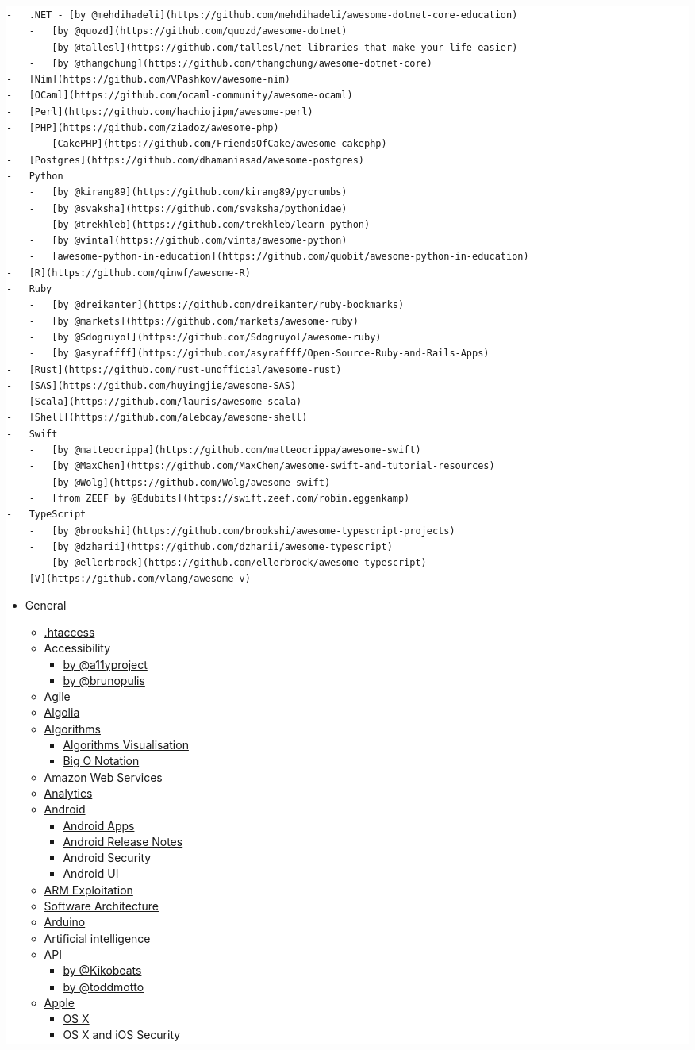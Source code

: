     -   .NET - [by @mehdihadeli](https://github.com/mehdihadeli/awesome-dotnet-core-education)
        -   [by @quozd](https://github.com/quozd/awesome-dotnet)
        -   [by @tallesl](https://github.com/tallesl/net-libraries-that-make-your-life-easier)
        -   [by @thangchung](https://github.com/thangchung/awesome-dotnet-core)
    -   [Nim](https://github.com/VPashkov/awesome-nim)
    -   [OCaml](https://github.com/ocaml-community/awesome-ocaml)
    -   [Perl](https://github.com/hachiojipm/awesome-perl)
    -   [PHP](https://github.com/ziadoz/awesome-php)
        -   [CakePHP](https://github.com/FriendsOfCake/awesome-cakephp)
    -   [Postgres](https://github.com/dhamaniasad/awesome-postgres)
    -   Python
        -   [by @kirang89](https://github.com/kirang89/pycrumbs)
        -   [by @svaksha](https://github.com/svaksha/pythonidae)
        -   [by @trekhleb](https://github.com/trekhleb/learn-python)
        -   [by @vinta](https://github.com/vinta/awesome-python)
        -   [awesome-python-in-education](https://github.com/quobit/awesome-python-in-education)
    -   [R](https://github.com/qinwf/awesome-R)
    -   Ruby
        -   [by @dreikanter](https://github.com/dreikanter/ruby-bookmarks)
        -   [by @markets](https://github.com/markets/awesome-ruby)
        -   [by @Sdogruyol](https://github.com/Sdogruyol/awesome-ruby)
        -   [by @asyraffff](https://github.com/asyraffff/Open-Source-Ruby-and-Rails-Apps)
    -   [Rust](https://github.com/rust-unofficial/awesome-rust)
    -   [SAS](https://github.com/huyingjie/awesome-SAS)
    -   [Scala](https://github.com/lauris/awesome-scala)
    -   [Shell](https://github.com/alebcay/awesome-shell)
    -   Swift
        -   [by @matteocrippa](https://github.com/matteocrippa/awesome-swift)
        -   [by @MaxChen](https://github.com/MaxChen/awesome-swift-and-tutorial-resources)
        -   [by @Wolg](https://github.com/Wolg/awesome-swift)
        -   [from ZEEF by @Edubits](https://swift.zeef.com/robin.eggenkamp)
    -   TypeScript
        -   [by @brookshi](https://github.com/brookshi/awesome-typescript-projects)
        -   [by @dzharii](https://github.com/dzharii/awesome-typescript)
        -   [by @ellerbrock](https://github.com/ellerbrock/awesome-typescript)
    -   [V](https://github.com/vlang/awesome-v)
-   General
    
    -   [.htaccess](https://github.com/phanan/htaccess)
    -   Accessibility
        -   [by @a11yproject](https://github.com/a11yproject/a11yproject.com)
        -   [by @brunopulis](https://github.com/brunopulis/awesome-a11y)
    -   [Agile](https://github.com/lorabv/awesome-agile)
    -   [Algolia](https://github.com/algolia/awesome-algolia)
    -   [Algorithms](https://github.com/tayllan/awesome-algorithms)
        -   [Algorithms Visualisation](https://github.com/enjalot/algovis)
        -   [Big O Notation](https://github.com/okulbilisim/awesome-big-o)
    -   [Amazon Web Services](https://github.com/donnemartin/awesome-aws)
    -   [Analytics](https://github.com/onurakpolat/awesome-analytics)
    -   [Android](https://github.com/JStumpp/awesome-android)
        -   [Android Apps](https://github.com/LinuxCafeFederation/awesome-android)
        -   [Android Release Notes](https://github.com/pedronveloso/awesome-android-release-notes)
        -   [Android Security](https://github.com/ashishb/android-security-awesome)
        -   [Android UI](https://github.com/wasabeef/awesome-android-ui)
    -   [ARM Exploitation](https://github.com/HenryHoggard/awesome-arm-exploitation)
    -   [Software Architecture](https://github.com/simskij/awesome-software-architecture)
    -   [Arduino](https://github.com/Lembed/Awesome-arduino)
    -   [Artificial intelligence](https://github.com/owainlewis/awesome-artificial-intelligence)
    -   API
        -   [by @Kikobeats](https://github.com/Kikobeats/awesome-api)
        -   [by @toddmotto](https://github.com/toddmotto/public-apis)
    -   [Apple](https://github.com/joeljfischer/awesome-apple)
        -   [OS X](https://github.com/iCHAIT/awesome-macOS)
        -   [OS X and iOS Security](https://github.com/ashishb/osx-and-ios-security-awesome)